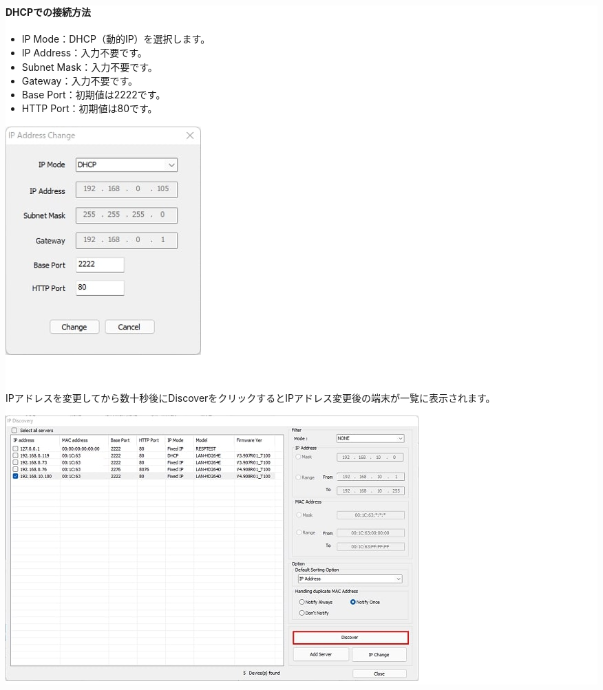 #### DHCPでの接続方法

- IP Mode：DHCP（動的IP）を選択します。
- IP Address：入力不要です。
- Subnet Mask：入力不要です。
- Gateway：入力不要です。
- Base Port：初期値は2222です。
- HTTP Port：初期値は80です。

![](./images/encoder-264e-setup/005b.jpg)



<br/>

IPアドレスを変更してから数十秒後にDiscoverをクリックするとIPアドレス変更後の端末が一覧に表示されます。

![](./images/encoder-264e-setup/006b.jpg)
